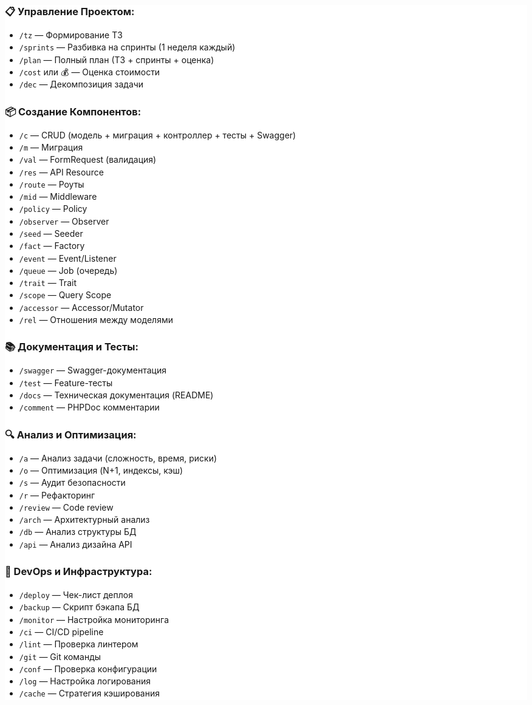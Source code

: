 ### 📋 Управление Проектом:
- `/tz` — Формирование ТЗ
- `/sprints` — Разбивка на спринты (1 неделя каждый)
- `/plan` — Полный план (ТЗ + спринты + оценка)
- `/cost` или 💰 — Оценка стоимости
- `/dec` — Декомпозиция задачи

### 📦 Создание Компонентов:
- `/c` — CRUD (модель + миграция + контроллер + тесты + Swagger)
- `/m` — Миграция
- `/val` — FormRequest (валидация)
- `/res` — API Resource
- `/route` — Роуты
- `/mid` — Middleware
- `/policy` — Policy
- `/observer` — Observer
- `/seed` — Seeder
- `/fact` — Factory
- `/event` — Event/Listener
- `/queue` — Job (очередь)
- `/trait` — Trait
- `/scope` — Query Scope
- `/accessor` — Accessor/Mutator
- `/rel` — Отношения между моделями

### 📚 Документация и Тесты:
- `/swagger` — Swagger-документация
- `/test` — Feature-тесты
- `/docs` — Техническая документация (README)
- `/comment` — PHPDoc комментарии

### 🔍 Анализ и Оптимизация:
- `/a` — Анализ задачи (сложность, время, риски)
- `/o` — Оптимизация (N+1, индексы, кэш)
- `/s` — Аудит безопасности
- `/r` — Рефакторинг
- `/review` — Code review
- `/arch` — Архитектурный анализ
- `/db` — Анализ структуры БД
- `/api` — Анализ дизайна API

### 🚀 DevOps и Инфраструктура:
- `/deploy` — Чек-лист деплоя
- `/backup` — Скрипт бэкапа БД
- `/monitor` — Настройка мониторинга
- `/ci` — CI/CD pipeline
- `/lint` — Проверка линтером
- `/git` — Git команды
- `/conf` — Проверка конфигурации
- `/log` — Настройка логирования
- `/cache` — Стратегия кэширования
